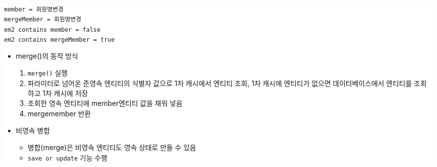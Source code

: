```
member = 회원명변경
mergeMember = 회원명변경
em2 contains member = false
em2 contains mergeMember = true
```
- merge()의 동작 방식
  1. `merge()` 실행
  2. 파라미터로 넘어온 준영속 엔티티의 식별자 값으로 1차 캐시에서 엔티티 조회, 1차 캐시에 엔티티가 없으면 데이터베이스에서 엔티티를 조회하고 1차 캐시에 저장
  3. 조회한 영속 엔티티에 member엔티티 값을 채워 넣음
  4. mergemember 반환

- 비영속 병합
  - 병합(merge)은 비영속 엔티티도 영속 상태로 만들 수 있음
  - `save or update` 기능 수행